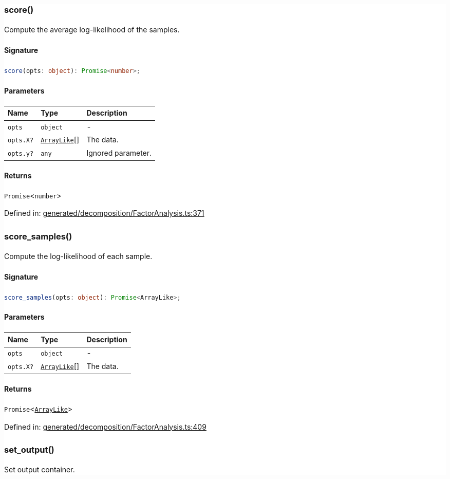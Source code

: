 ### score()

Compute the average log-likelihood of the samples.

#### Signature

```ts
score(opts: object): Promise<number>;
```

#### Parameters

| Name | Type | Description |
| :------ | :------ | :------ |
| `opts` | `object` | - |
| `opts.X?` | [`ArrayLike`](../types/ArrayLike.md)[] | The data. |
| `opts.y?` | `any` | Ignored parameter. |

#### Returns

`Promise`\<`number`\>

Defined in:  [generated/decomposition/FactorAnalysis.ts:371](https://github.com/transitive-bullshit/scikit-learn-ts/blob/f6c1fce/packages/sklearn/src/generated/decomposition/FactorAnalysis.ts#L371)

### score\_samples()

Compute the log-likelihood of each sample.

#### Signature

```ts
score_samples(opts: object): Promise<ArrayLike>;
```

#### Parameters

| Name | Type | Description |
| :------ | :------ | :------ |
| `opts` | `object` | - |
| `opts.X?` | [`ArrayLike`](../types/ArrayLike.md)[] | The data. |

#### Returns

`Promise`\<[`ArrayLike`](../types/ArrayLike.md)\>

Defined in:  [generated/decomposition/FactorAnalysis.ts:409](https://github.com/transitive-bullshit/scikit-learn-ts/blob/f6c1fce/packages/sklearn/src/generated/decomposition/FactorAnalysis.ts#L409)

### set\_output()

Set output container.
